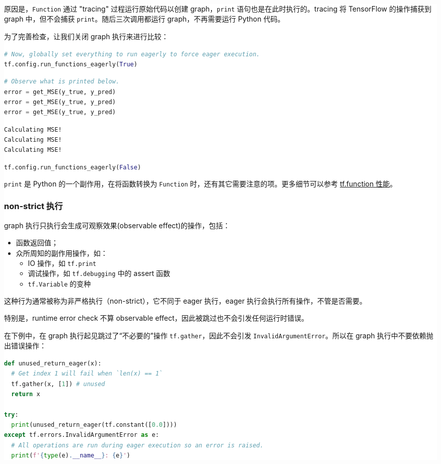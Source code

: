原因是，`Function` 通过 "tracing" 过程运行原始代码以创建 graph，`print` 语句也是在此时执行的。tracing 将 TensorFlow 的操作捕获到 graph 中，但不会捕获 `print`。随后三次调用都运行 graph，不再需要运行 Python 代码。

为了完善检查，让我们关闭 graph 执行来进行比较：

```python
# Now, globally set everything to run eagerly to force eager execution.
tf.config.run_functions_eagerly(True)
```

```python
# Observe what is printed below.
error = get_MSE(y_true, y_pred)
error = get_MSE(y_true, y_pred)
error = get_MSE(y_true, y_pred)
```

```sh
Calculating MSE!
Calculating MSE!
Calculating MSE!
```

```python
tf.config.run_functions_eagerly(False)
```

`print` 是 Python 的一个副作用，在将函数转换为 `Function` 时，还有其它需要注意的项。更多细节可以参考 [tf.function 性能](performance_function.md)。

### non-strict 执行

graph 执行只执行会生成可观察效果(observable effect)的操作，包括：

- 函数返回值；
- 众所周知的副作用操作，如：
  - IO 操作，如 `tf.print`
  - 调试操作，如 `tf.debugging` 中的 assert 函数
  - `tf.Variable` 的变种

这种行为通常被称为非严格执行（non-strict），它不同于 eager 执行，eager 执行会执行所有操作，不管是否需要。

特别是，runtime error check 不算 observable effect，因此被跳过也不会引发任何运行时错误。

在下例中，在 graph 执行起见跳过了“不必要的”操作 `tf.gather`，因此不会引发 `InvalidArgumentError`。所以在 graph 执行中不要依赖抛出错误操作：

```python
def unused_return_eager(x):
  # Get index 1 will fail when `len(x) == 1`
  tf.gather(x, [1]) # unused 
  return x

try:
  print(unused_return_eager(tf.constant([0.0])))
except tf.errors.InvalidArgumentError as e:
  # All operations are run during eager execution so an error is raised.
  print(f'{type(e).__name__}: {e}')
```
